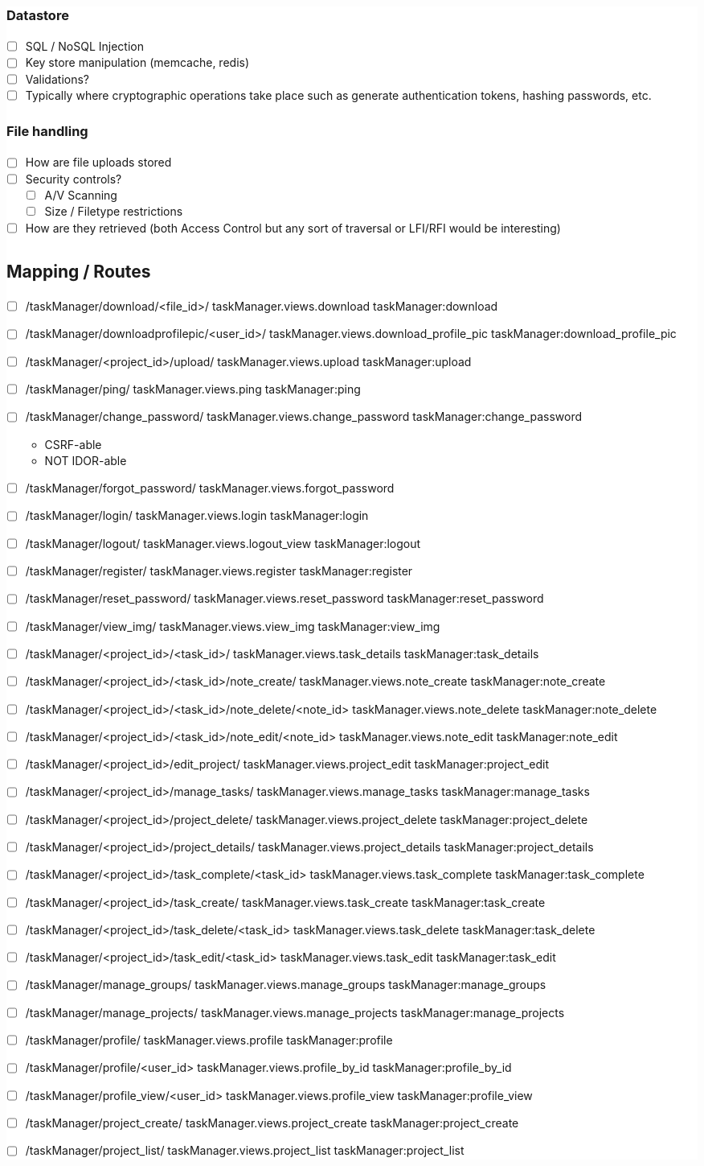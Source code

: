 
### Datastore

- [ ] SQL / NoSQL Injection
- [ ] Key store manipulation (memcache, redis)
- [ ] Validations?
- [ ] Typically where cryptographic operations take place such as generate authentication tokens, hashing passwords, etc.

### File handling

- [ ] How are file uploads stored
- [ ] Security controls?
  - [ ] A/V Scanning
  - [ ] Size / Filetype restrictions
- [ ] How are they retrieved (both Access Control but any sort of traversal or LFI/RFI would be interesting)

## Mapping / Routes

- [ ] /taskManager/download/<file_id>/	taskManager.views.download	taskManager:download
- [ ] /taskManager/downloadprofilepic/<user_id>/	taskManager.views.download_profile_pic	taskManager:download_profile_pic
- [ ] /taskManager/<project_id>/upload/	taskManager.views.upload	taskManager:upload
- [ ] /taskManager/ping/	taskManager.views.ping	taskManager:ping

- [ ] /taskManager/change_password/	taskManager.views.change_password	taskManager:change_password
  * CSRF-able
  * NOT IDOR-able

- [ ] /taskManager/forgot_password/	taskManager.views.forgot_password
- [ ] /taskManager/login/	taskManager.views.login	taskManager:login
- [ ] /taskManager/logout/	taskManager.views.logout_view	taskManager:logout
- [ ] /taskManager/register/	taskManager.views.register	taskManager:register
- [ ] /taskManager/reset_password/	taskManager.views.reset_password	taskManager:reset_password
- [ ] /taskManager/view_img/	taskManager.views.view_img	taskManager:view_img
- [ ] /taskManager/<project_id>/<task_id>/	taskManager.views.task_details	taskManager:task_details
- [ ] /taskManager/<project_id>/<task_id>/note_create/	taskManager.views.note_create	taskManager:note_create
- [ ] /taskManager/<project_id>/<task_id>/note_delete/<note_id>	taskManager.views.note_delete	taskManager:note_delete
- [ ] /taskManager/<project_id>/<task_id>/note_edit/<note_id>	taskManager.views.note_edit	taskManager:note_edit
- [ ] /taskManager/<project_id>/edit_project/	taskManager.views.project_edit	taskManager:project_edit
- [ ] /taskManager/<project_id>/manage_tasks/	taskManager.views.manage_tasks	taskManager:manage_tasks
- [ ] /taskManager/<project_id>/project_delete/	taskManager.views.project_delete	taskManager:project_delete
- [ ] /taskManager/<project_id>/project_details/	taskManager.views.project_details	taskManager:project_details
- [ ] /taskManager/<project_id>/task_complete/<task_id>	taskManager.views.task_complete	taskManager:task_complete
- [ ] /taskManager/<project_id>/task_create/	taskManager.views.task_create	taskManager:task_create
- [ ] /taskManager/<project_id>/task_delete/<task_id>	taskManager.views.task_delete	taskManager:task_delete
- [ ] /taskManager/<project_id>/task_edit/<task_id>	taskManager.views.task_edit	taskManager:task_edit
- [ ] /taskManager/manage_groups/	taskManager.views.manage_groups	taskManager:manage_groups
- [ ] /taskManager/manage_projects/	taskManager.views.manage_projects	taskManager:manage_projects
- [ ] /taskManager/profile/	taskManager.views.profile	taskManager:profile
- [ ] /taskManager/profile/<user_id>	taskManager.views.profile_by_id	taskManager:profile_by_id
- [ ] /taskManager/profile_view/<user_id>	taskManager.views.profile_view	taskManager:profile_view
- [ ] /taskManager/project_create/	taskManager.views.project_create	taskManager:project_create
- [ ] /taskManager/project_list/	taskManager.views.project_list	taskManager:project_list